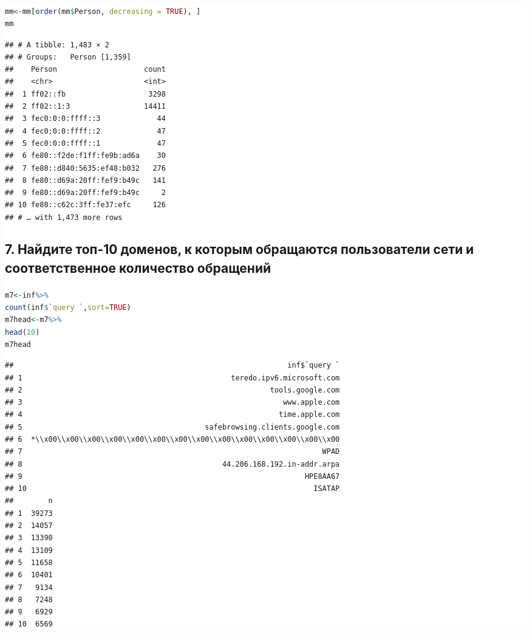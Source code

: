 ```r
mm<-mm[order(mm$Person, decreasing = TRUE), ]   
mm
```

```
## # A tibble: 1,483 × 2
## # Groups:   Person [1,359]
##    Person                    count
##    <chr>                     <int>
##  1 ff02::fb                   3298
##  2 ff02::1:3                 14411
##  3 fec0:0:0:ffff::3             44
##  4 fec0:0:0:ffff::2             47
##  5 fec0:0:0:ffff::1             47
##  6 fe80::f2de:f1ff:fe9b:ad6a    30
##  7 fe80::d840:5635:ef48:b032   276
##  8 fe80::d69a:20ff:fef9:b49c   141
##  9 fe80::d69a:20ff:fef9:b49c     2
## 10 fe80::c62c:3ff:fe37:efc     126
## # … with 1,473 more rows
```

## 7. Найдите топ-10 доменов, к которым обращаются пользователи сети и соответственное количество обращений

```r
m7<-inf%>%
count(inf$`query `,sort=TRUE)
m7head<-m7%>%
head(10)
m7head
```

```
##                                                               inf$`query `
## 1                                                teredo.ipv6.microsoft.com
## 2                                                         tools.google.com
## 3                                                            www.apple.com
## 4                                                           time.apple.com
## 5                                          safebrowsing.clients.google.com
## 6  *\\x00\\x00\\x00\\x00\\x00\\x00\\x00\\x00\\x00\\x00\\x00\\x00\\x00\\x00
## 7                                                                     WPAD
## 8                                              44.206.168.192.in-addr.arpa
## 9                                                                 HPE8AA67
## 10                                                                  ISATAP
##        n
## 1  39273
## 2  14057
## 3  13390
## 4  13109
## 5  11658
## 6  10401
## 7   9134
## 8   7248
## 9   6929
## 10  6569
```
